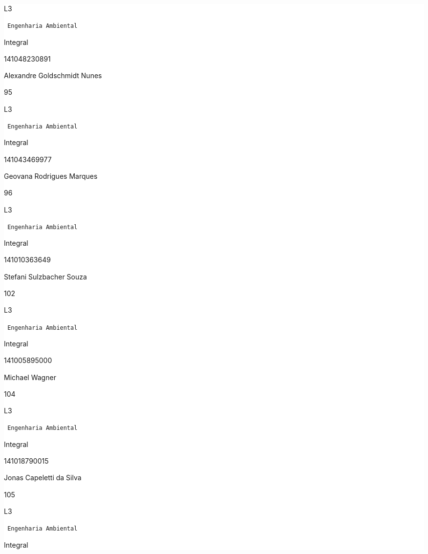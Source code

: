    L3

     Engenharia Ambiental

   Integral

   141048230891

   Alexandre Goldschmidt Nunes

   95

   L3

     Engenharia Ambiental

   Integral

   141043469977

   Geovana Rodrigues Marques

   96

   L3

     Engenharia Ambiental

   Integral

   141010363649

   Stefani Sulzbacher Souza

   102

   L3

     Engenharia Ambiental

   Integral

   141005895000

   Michael Wagner

   104

   L3

     Engenharia Ambiental

   Integral

   141018790015

   Jonas Capeletti da Silva

   105

   L3

     Engenharia Ambiental

   Integral
